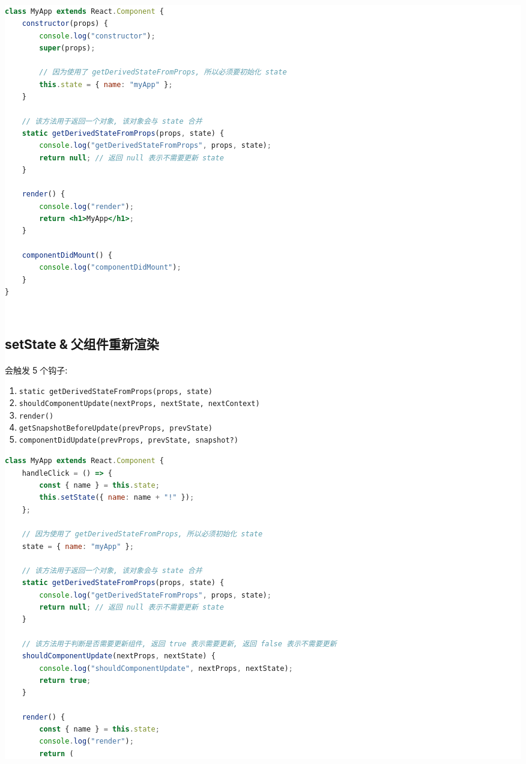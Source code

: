 ```jsx
class MyApp extends React.Component {
    constructor(props) {
        console.log("constructor");
        super(props);

        // 因为使用了 getDerivedStateFromProps, 所以必须要初始化 state
        this.state = { name: "myApp" };
    }

    // 该方法用于返回一个对象, 该对象会与 state 合并
    static getDerivedStateFromProps(props, state) {
        console.log("getDerivedStateFromProps", props, state);
        return null; // 返回 null 表示不需要更新 state
    }

    render() {
        console.log("render");
        return <h1>MyApp</h1>;
    }

    componentDidMount() {
        console.log("componentDidMount");
    }
}
```

<br>

## setState & 父组件重新渲染

会触发 5 个钩子:

1.  `static getDerivedStateFromProps(props, state)`
2.  `shouldComponentUpdate(nextProps, nextState, nextContext)`
3.  `render()`
4.  `getSnapshotBeforeUpdate(prevProps, prevState)`
5.  `componentDidUpdate(prevProps, prevState, snapshot?)`

```jsx
class MyApp extends React.Component {
    handleClick = () => {
        const { name } = this.state;
        this.setState({ name: name + "!" });
    };

    // 因为使用了 getDerivedStateFromProps, 所以必须初始化 state
    state = { name: "myApp" };

    // 该方法用于返回一个对象, 该对象会与 state 合并
    static getDerivedStateFromProps(props, state) {
        console.log("getDerivedStateFromProps", props, state);
        return null; // 返回 null 表示不需要更新 state
    }

    // 该方法用于判断是否需要更新组件, 返回 true 表示需要更新, 返回 false 表示不需要更新
    shouldComponentUpdate(nextProps, nextState) {
        console.log("shouldComponentUpdate", nextProps, nextState);
        return true;
    }

    render() {
        const { name } = this.state;
        console.log("render");
        return (
```
